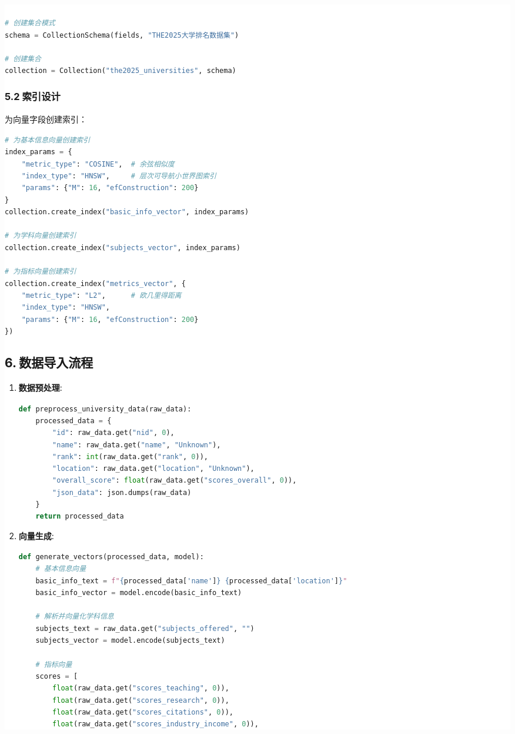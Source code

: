 ```python

# 创建集合模式
schema = CollectionSchema(fields, "THE2025大学排名数据集")

# 创建集合
collection = Collection("the2025_universities", schema)
```

### 5.2 索引设计

为向量字段创建索引：

```python
# 为基本信息向量创建索引
index_params = {
    "metric_type": "COSINE",  # 余弦相似度
    "index_type": "HNSW",     # 层次可导航小世界图索引
    "params": {"M": 16, "efConstruction": 200}
}
collection.create_index("basic_info_vector", index_params)

# 为学科向量创建索引
collection.create_index("subjects_vector", index_params)

# 为指标向量创建索引
collection.create_index("metrics_vector", {
    "metric_type": "L2",      # 欧几里得距离
    "index_type": "HNSW",
    "params": {"M": 16, "efConstruction": 200}
})
```

## 6. 数据导入流程

1. **数据预处理**:
   ```python
   def preprocess_university_data(raw_data):
       processed_data = {
           "id": raw_data.get("nid", 0),
           "name": raw_data.get("name", "Unknown"),
           "rank": int(raw_data.get("rank", 0)),
           "location": raw_data.get("location", "Unknown"),
           "overall_score": float(raw_data.get("scores_overall", 0)),
           "json_data": json.dumps(raw_data)
       }
       return processed_data
   ```

2. **向量生成**:
   ```python
   def generate_vectors(processed_data, model):
       # 基本信息向量
       basic_info_text = f"{processed_data['name']} {processed_data['location']}"
       basic_info_vector = model.encode(basic_info_text)
       
       # 解析并向量化学科信息
       subjects_text = raw_data.get("subjects_offered", "")
       subjects_vector = model.encode(subjects_text)
       
       # 指标向量
       scores = [
           float(raw_data.get("scores_teaching", 0)),
           float(raw_data.get("scores_research", 0)),
           float(raw_data.get("scores_citations", 0)),
           float(raw_data.get("scores_industry_income", 0)),
   ```